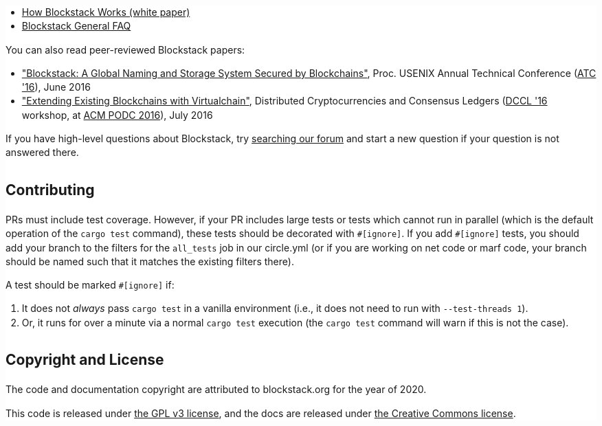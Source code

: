 - [How Blockstack Works (white paper)](https://blockstack.org/docs/how-blockstack-works)
- [Blockstack General FAQ](https://blockstack.org/faq)

You can also read peer-reviewed Blockstack papers:

- ["Blockstack: A Global Naming and Storage System Secured by Blockchains"](https://www.usenix.org/system/files/conference/atc16/atc16_paper-ali.pdf), Proc. USENIX Annual Technical Conference ([ATC '16](https://www.usenix.org/conference/atc16)), June 2016
- ["Extending Existing Blockchains with Virtualchain"](https://www.zurich.ibm.com/dccl/papers/nelson_dccl.pdf), Distributed Cryptocurrencies and Consensus Ledgers ([DCCL '16](https://www.zurich.ibm.com/dccl/) workshop, at [ACM PODC 2016](https://www.podc.org/podc2016/)), July 2016

If you have high-level questions about Blockstack, try [searching our forum](https://forum.blockstack.org) and start a new question if your question is not answered there.

## Contributing

PRs must include test coverage. However, if your PR includes large tests or tests which cannot run in parallel
(which is the default operation of the `cargo test` command), these tests should be decorated with `#[ignore]`.
If you add `#[ignore]` tests, you should add your branch to the filters for the `all_tests` job in our circle.yml
(or if you are working on net code or marf code, your branch should be named such that it matches the existing
filters there).

A test should be marked `#[ignore]` if:

1. It does not _always_ pass `cargo test` in a vanilla environment (i.e., it does not need to run with `--test-threads 1`).
2. Or, it runs for over a minute via a normal `cargo test` execution (the `cargo test` command will warn if this is not the case).

## Copyright and License

The code and documentation copyright are attributed to blockstack.org for the year of 2020.

This code is released under [the GPL v3 license](https://www.gnu.org/licenses/quick-guide-gplv3.en.html), and the docs are released under [the Creative Commons license](https://creativecommons.org/).
